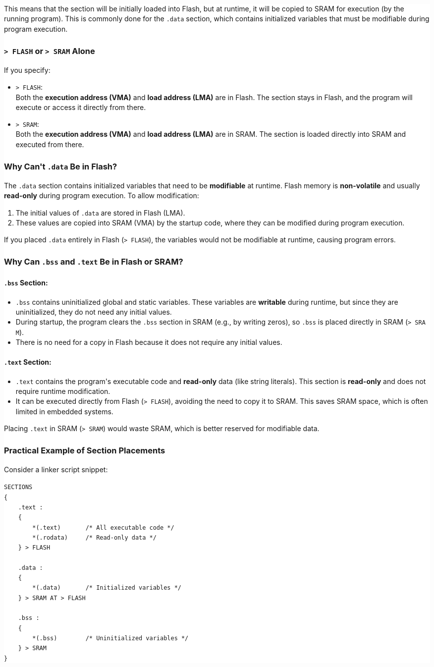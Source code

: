 This means that the section will be initially loaded into Flash, but at runtime, it will be copied to SRAM for execution (by the running program). This is commonly done for the `.data` section, which contains initialized variables that must be modifiable during program execution.

### `> FLASH` or `> SRAM` Alone
If you specify:
- `> FLASH`:  
  Both the **execution address (VMA)** and **load address (LMA)** are in Flash. The section stays in Flash, and the program will execute or access it directly from there.

- `> SRAM`:  
  Both the **execution address (VMA)** and **load address (LMA)** are in SRAM. The section is loaded directly into SRAM and executed from there.

### Why Can't `.data` Be in Flash?
The `.data` section contains initialized variables that need to be **modifiable** at runtime. Flash memory is **non-volatile** and usually **read-only** during program execution. To allow modification:
1. The initial values of `.data` are stored in Flash (LMA).
2. These values are copied into SRAM (VMA) by the startup code, where they can be modified during program execution.

If you placed `.data` entirely in Flash (`> FLASH`), the variables would not be modifiable at runtime, causing program errors.

### Why Can `.bss` and `.text` Be in Flash or SRAM?

#### `.bss` Section:
- `.bss` contains uninitialized global and static variables. These variables are **writable** during runtime, but since they are uninitialized, they do not need any initial values.
- During startup, the program clears the `.bss` section in SRAM (e.g., by writing zeros), so `.bss` is placed directly in SRAM (`> SRAM`).
- There is no need for a copy in Flash because it does not require any initial values.

#### `.text` Section:
- `.text` contains the program's executable code and **read-only** data (like string literals). This section is **read-only** and does not require runtime modification.
- It can be executed directly from Flash (`> FLASH`), avoiding the need to copy it to SRAM. This saves SRAM space, which is often limited in embedded systems.

Placing `.text` in SRAM (`> SRAM`) would waste SRAM, which is better reserved for modifiable data. 

### Practical Example of Section Placements

Consider a linker script snippet:
```ld
SECTIONS
{
    .text :
    {
        *(.text)       /* All executable code */
        *(.rodata)     /* Read-only data */
    } > FLASH

    .data :
    {
        *(.data)       /* Initialized variables */
    } > SRAM AT > FLASH

    .bss :
    {
        *(.bss)        /* Uninitialized variables */
    } > SRAM
}
```